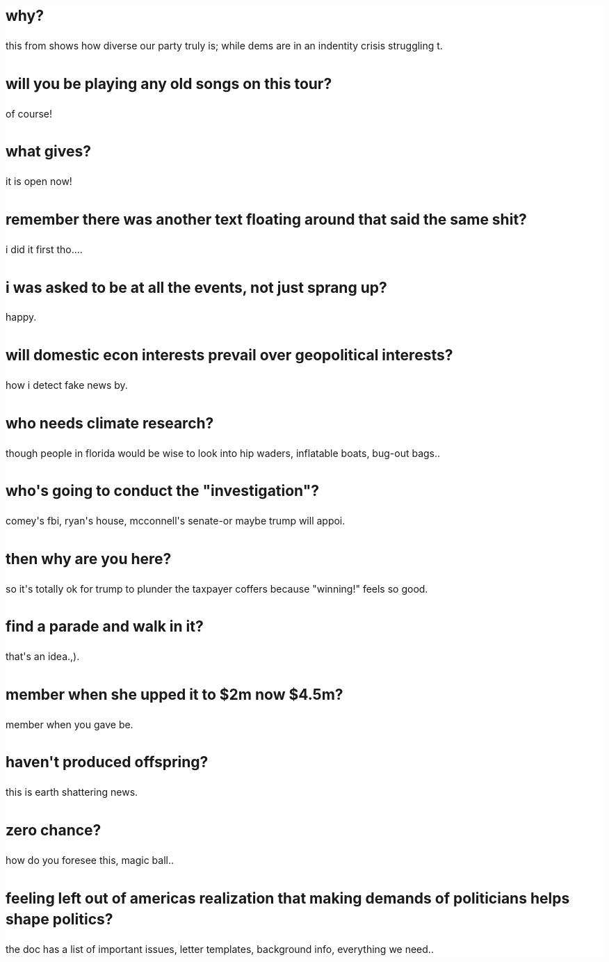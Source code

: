 ## why?
this from shows how diverse our party truly is; while dems are in an indentity crisis struggling t.

## will you be playing any old songs on this tour?
of course!

## what gives?
it is open now!

## remember there was another text floating around that said the same shit?
i did it first tho....

## i was asked to be at all the events, not just sprang up?
happy.

## will domestic econ interests prevail over geopolitical interests?
how i detect fake news by.

## who needs climate research?
though people in florida would be wise to look into hip waders, inflatable boats, bug-out bags..

## who's going to conduct the "investigation"?
comey's fbi, ryan's house, mcconnell's senate-or maybe trump will appoi.

## then why are you here?
so it's totally ok for trump to plunder the taxpayer coffers because "winning!" feels so good.

## find a parade and walk in it?
that's an idea.,).

## member when she upped it to $2m  now $4.5m?
member when you gave be.

## haven't produced offspring?
this is earth shattering news.

## zero chance?
how do you foresee this, magic ball..

## feeling left out of americas realization that making demands of politicians helps shape politics?
the doc has a list of important issues, letter templates, background info, everything we need..
